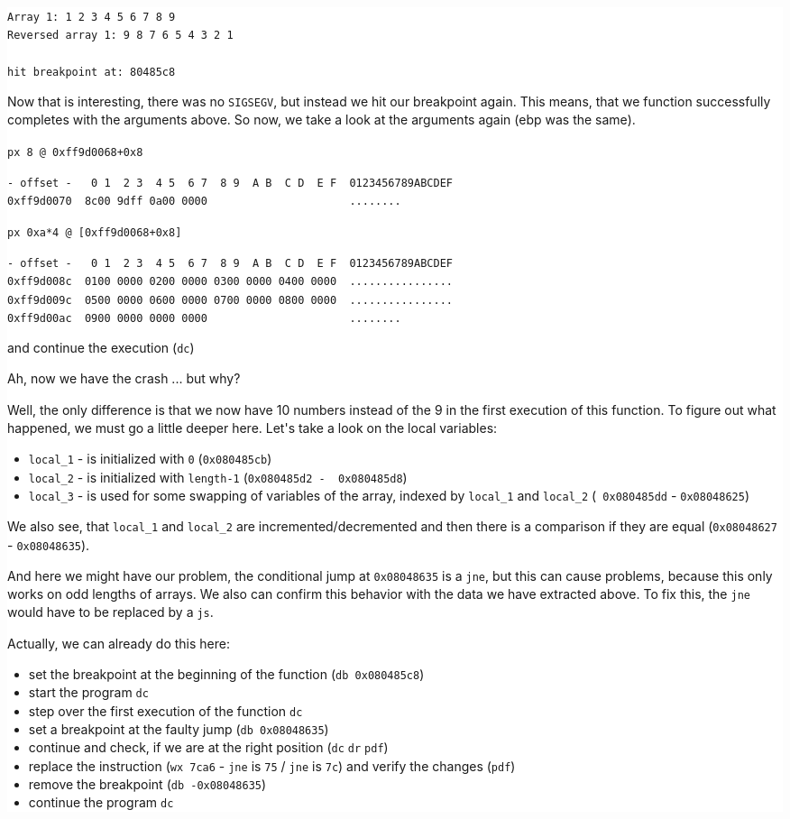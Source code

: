 ```
Array 1: 1 2 3 4 5 6 7 8 9 
Reversed array 1: 9 8 7 6 5 4 3 2 1 

hit breakpoint at: 80485c8
```

Now that is interesting, there was no `SIGSEGV`, but instead we hit our breakpoint again. This means, that we function successfully completes with the arguments above. So now, we take a look at the arguments again (ebp was the same).

`px 8 @ 0xff9d0068+0x8`
```
- offset -   0 1  2 3  4 5  6 7  8 9  A B  C D  E F  0123456789ABCDEF
0xff9d0070  8c00 9dff 0a00 0000                      ........        
```

`px 0xa*4 @ [0xff9d0068+0x8]`
```
- offset -   0 1  2 3  4 5  6 7  8 9  A B  C D  E F  0123456789ABCDEF
0xff9d008c  0100 0000 0200 0000 0300 0000 0400 0000  ................
0xff9d009c  0500 0000 0600 0000 0700 0000 0800 0000  ................
0xff9d00ac  0900 0000 0000 0000                      ........        
```

and continue the execution (`dc`)

Ah, now we have the crash ... but why?

Well, the only difference is that we now have 10 numbers instead of the 9 in the first execution of this function. To figure out what happened, we must go a little deeper here. Let's take a look on the local variables:

- `local_1` - is initialized with `0` (`0x080485cb`)
- `local_2` - is initialized with `length-1` (`0x080485d2 -  0x080485d8`)
- `local_3` - is used for some swapping of variables of the array, indexed by `local_1` and `local_2` (` 0x080485dd` - `0x08048625`)

We also see, that `local_1` and `local_2` are incremented/decremented and then there is a comparison if they are equal
(`0x08048627` - `0x08048635`).

And here we might have our problem, the conditional jump at `0x08048635` is a `jne`, but this can cause problems, because this only works on odd lengths of arrays. We also can confirm this behavior with the data we have extracted above. To fix this, the `jne` would have to be replaced by a `js`.

Actually, we can already do this here:
- set the breakpoint at the beginning of the function (`db 0x080485c8`)
- start the program `dc`
- step over the first execution of the function `dc`
- set a breakpoint at the faulty jump (`db 0x08048635`)
- continue and check, if we are at the right position (`dc` `dr` `pdf`)
- replace the instruction (`wx 7ca6` - `jne` is `75` / `jne` is `7c`) and verify the changes (`pdf`)
- remove the breakpoint (`db -0x08048635`)
- continue the program `dc`
